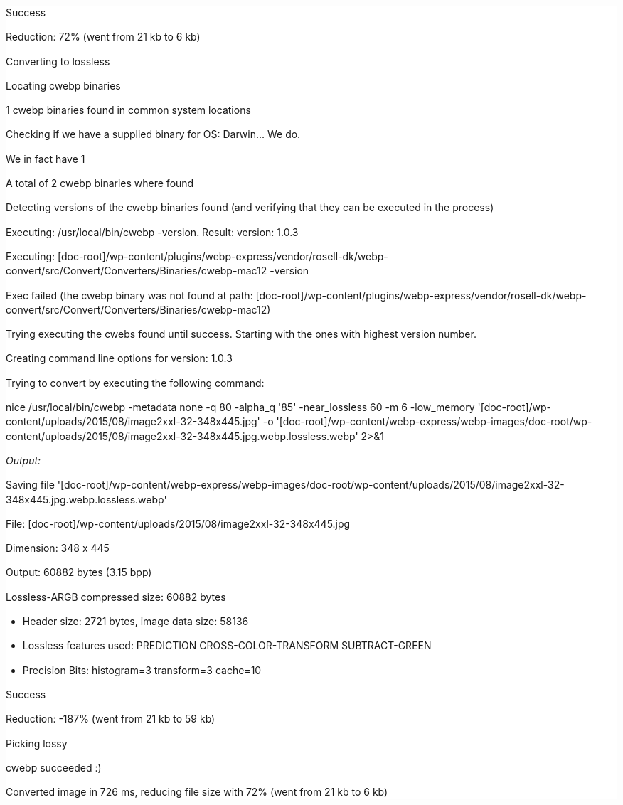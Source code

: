 Success

Reduction: 72% (went from 21 kb to 6 kb)


Converting to lossless

Locating cwebp binaries

1 cwebp binaries found in common system locations

Checking if we have a supplied binary for OS: Darwin... We do.

We in fact have 1

A total of 2 cwebp binaries where found

Detecting versions of the cwebp binaries found (and verifying that they can be executed in the process)

Executing: /usr/local/bin/cwebp -version. Result: version: 1.0.3

Executing: [doc-root]/wp-content/plugins/webp-express/vendor/rosell-dk/webp-convert/src/Convert/Converters/Binaries/cwebp-mac12 -version

Exec failed (the cwebp binary was not found at path: [doc-root]/wp-content/plugins/webp-express/vendor/rosell-dk/webp-convert/src/Convert/Converters/Binaries/cwebp-mac12)

Trying executing the cwebs found until success. Starting with the ones with highest version number.

Creating command line options for version: 1.0.3

Trying to convert by executing the following command:

nice /usr/local/bin/cwebp -metadata none -q 80 -alpha_q '85' -near_lossless 60 -m 6 -low_memory '[doc-root]/wp-content/uploads/2015/08/image2xxl-32-348x445.jpg' -o '[doc-root]/wp-content/webp-express/webp-images/doc-root/wp-content/uploads/2015/08/image2xxl-32-348x445.jpg.webp.lossless.webp' 2>&1


*Output:* 

Saving file '[doc-root]/wp-content/webp-express/webp-images/doc-root/wp-content/uploads/2015/08/image2xxl-32-348x445.jpg.webp.lossless.webp'

File:      [doc-root]/wp-content/uploads/2015/08/image2xxl-32-348x445.jpg

Dimension: 348 x 445

Output:    60882 bytes (3.15 bpp)

Lossless-ARGB compressed size: 60882 bytes

  * Header size: 2721 bytes, image data size: 58136

  * Lossless features used: PREDICTION CROSS-COLOR-TRANSFORM SUBTRACT-GREEN

  * Precision Bits: histogram=3 transform=3 cache=10


Success

Reduction: -187% (went from 21 kb to 59 kb)


Picking lossy

cwebp succeeded :)


Converted image in 726 ms, reducing file size with 72% (went from 21 kb to 6 kb)

